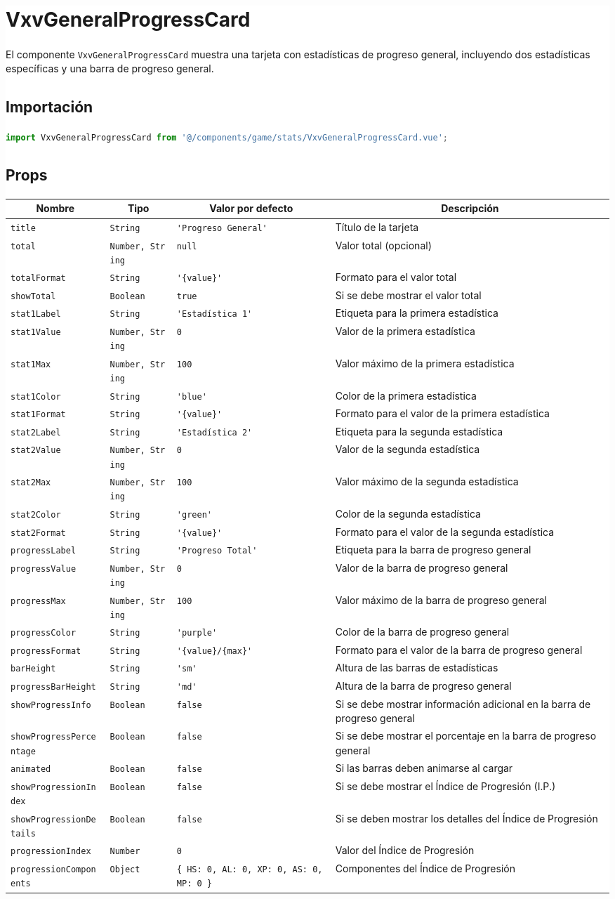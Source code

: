 # VxvGeneralProgressCard

El componente `VxvGeneralProgressCard` muestra una tarjeta con estadísticas de progreso general, incluyendo dos estadísticas específicas y una barra de progreso general.

## Importación

```javascript
import VxvGeneralProgressCard from '@/components/game/stats/VxvGeneralProgressCard.vue';
```

## Props

| Nombre | Tipo | Valor por defecto | Descripción |
|--------|------|------------------|-------------|
| `title` | `String` | `'Progreso General'` | Título de la tarjeta |
| `total` | `Number, String` | `null` | Valor total (opcional) |
| `totalFormat` | `String` | `'{value}'` | Formato para el valor total |
| `showTotal` | `Boolean` | `true` | Si se debe mostrar el valor total |
| `stat1Label` | `String` | `'Estadística 1'` | Etiqueta para la primera estadística |
| `stat1Value` | `Number, String` | `0` | Valor de la primera estadística |
| `stat1Max` | `Number, String` | `100` | Valor máximo de la primera estadística |
| `stat1Color` | `String` | `'blue'` | Color de la primera estadística |
| `stat1Format` | `String` | `'{value}'` | Formato para el valor de la primera estadística |
| `stat2Label` | `String` | `'Estadística 2'` | Etiqueta para la segunda estadística |
| `stat2Value` | `Number, String` | `0` | Valor de la segunda estadística |
| `stat2Max` | `Number, String` | `100` | Valor máximo de la segunda estadística |
| `stat2Color` | `String` | `'green'` | Color de la segunda estadística |
| `stat2Format` | `String` | `'{value}'` | Formato para el valor de la segunda estadística |
| `progressLabel` | `String` | `'Progreso Total'` | Etiqueta para la barra de progreso general |
| `progressValue` | `Number, String` | `0` | Valor de la barra de progreso general |
| `progressMax` | `Number, String` | `100` | Valor máximo de la barra de progreso general |
| `progressColor` | `String` | `'purple'` | Color de la barra de progreso general |
| `progressFormat` | `String` | `'{value}/{max}'` | Formato para el valor de la barra de progreso general |
| `barHeight` | `String` | `'sm'` | Altura de las barras de estadísticas |
| `progressBarHeight` | `String` | `'md'` | Altura de la barra de progreso general |
| `showProgressInfo` | `Boolean` | `false` | Si se debe mostrar información adicional en la barra de progreso general |
| `showProgressPercentage` | `Boolean` | `false` | Si se debe mostrar el porcentaje en la barra de progreso general |
| `animated` | `Boolean` | `false` | Si las barras deben animarse al cargar |
| `showProgressionIndex` | `Boolean` | `false` | Si se debe mostrar el Índice de Progresión (I.P.) |
| `showProgressionDetails` | `Boolean` | `false` | Si se deben mostrar los detalles del Índice de Progresión |
| `progressionIndex` | `Number` | `0` | Valor del Índice de Progresión |
| `progressionComponents` | `Object` | `{ HS: 0, AL: 0, XP: 0, AS: 0, MP: 0 }` | Componentes del Índice de Progresión |